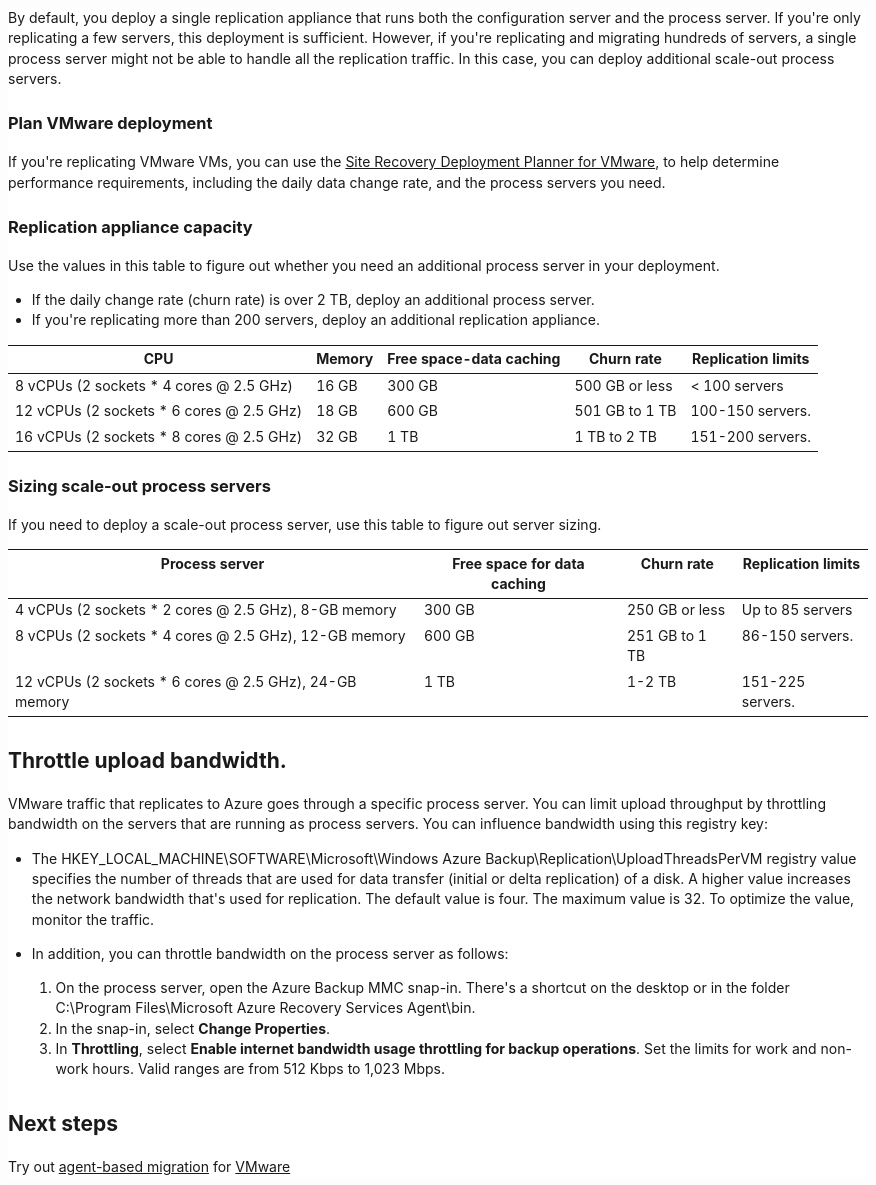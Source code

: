 By default, you deploy a single replication appliance that runs both the configuration server and the process server. If you're only replicating a few servers, this deployment is sufficient. However, if you're replicating and migrating hundreds of servers, a single process server might not be able to handle all the replication traffic. In this case, you can deploy additional scale-out process servers.

### Plan VMware deployment

If you're replicating VMware VMs, you can use the [Site Recovery Deployment Planner for VMware](../../site-recovery/site-recovery-deployment-planner.md?context=/azure/migrate/context/vmware-context), to help determine performance requirements, including the daily data change rate, and the process servers you need.

### Replication appliance capacity

Use the values in this table to figure out whether you need an additional process server in your deployment.

- If the daily change rate (churn rate) is over 2 TB, deploy an additional process server.
- If you're replicating more than 200 servers, deploy an additional replication appliance.

**CPU** | **Memory** | **Free space-data caching** | **Churn rate** | **Replication limits**
--- | --- | --- | --- | ---
8 vCPUs (2 sockets * 4 cores \@ 2.5 GHz) | 16 GB | 300 GB | 500 GB or less | < 100 servers 
12 vCPUs (2 sockets * 6 cores \@ 2.5 GHz) | 18 GB | 600 GB | 501 GB to 1 TB	| 100-150 servers.
16 vCPUs (2 sockets * 8 cores \@ 2.5 GHz) | 32 GB |  1 TB | 1 TB to 2 TB | 151-200 servers.

### Sizing scale-out process servers

If you need to deploy a scale-out process server, use this table to figure out server sizing.

**Process server** | **Free space for data caching** | **Churn rate** | **Replication limits**
--- | --- | --- | --- 
4 vCPUs (2 sockets * 2 cores \@ 2.5 GHz), 8-GB memory | 300 GB | 250 GB or less | Up to 85 servers 
8 vCPUs (2 sockets * 4 cores \@ 2.5 GHz), 12-GB memory | 600 GB | 251 GB to 1 TB | 86-150 servers.
12 vCPUs (2 sockets * 6 cores \@ 2.5 GHz), 24-GB memory | 1 TB | 1-2 TB | 151-225 servers.

## Throttle upload bandwidth.

VMware traffic that replicates to Azure goes through a specific process server. You can limit upload throughput by throttling bandwidth on the servers that are running as process servers. You can influence bandwidth using this registry key:

- The HKEY_LOCAL_MACHINE\SOFTWARE\Microsoft\Windows Azure Backup\Replication\UploadThreadsPerVM registry value specifies the number of threads that are used for data transfer (initial or delta replication) of a disk. A higher value increases the network bandwidth that's used for replication. The default value is four. The maximum value is 32. To optimize the value, monitor the traffic.
- In addition, you can throttle bandwidth on the process server as follows:

    1. On the process server, open the Azure Backup MMC snap-in. There's a shortcut on the desktop or in the folder C:\Program Files\Microsoft Azure Recovery Services Agent\bin. 
    2. In the snap-in, select **Change Properties**.
    3. In **Throttling**, select **Enable internet bandwidth usage throttling for backup operations**. Set the limits for work and non-work hours. Valid ranges are from 512 Kbps to 1,023 Mbps.


## Next steps

Try out [agent-based migration](tutorial-migrate-vmware-agent.md) for [VMware](tutorial-migrate-vmware-agent.md)
